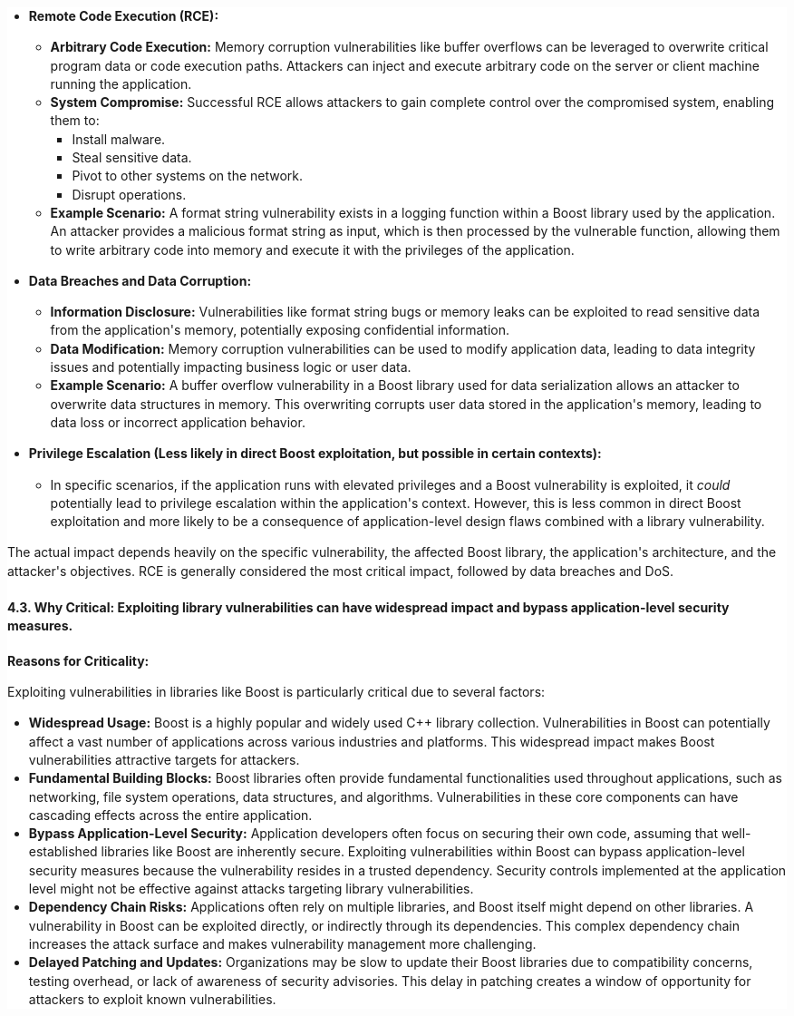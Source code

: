 *   **Remote Code Execution (RCE):**
    *   **Arbitrary Code Execution:**  Memory corruption vulnerabilities like buffer overflows can be leveraged to overwrite critical program data or code execution paths. Attackers can inject and execute arbitrary code on the server or client machine running the application.
    *   **System Compromise:**  Successful RCE allows attackers to gain complete control over the compromised system, enabling them to:
        *   Install malware.
        *   Steal sensitive data.
        *   Pivot to other systems on the network.
        *   Disrupt operations.
    *   **Example Scenario:** A format string vulnerability exists in a logging function within a Boost library used by the application. An attacker provides a malicious format string as input, which is then processed by the vulnerable function, allowing them to write arbitrary code into memory and execute it with the privileges of the application.

*   **Data Breaches and Data Corruption:**
    *   **Information Disclosure:**  Vulnerabilities like format string bugs or memory leaks can be exploited to read sensitive data from the application's memory, potentially exposing confidential information.
    *   **Data Modification:**  Memory corruption vulnerabilities can be used to modify application data, leading to data integrity issues and potentially impacting business logic or user data.
    *   **Example Scenario:** A buffer overflow vulnerability in a Boost library used for data serialization allows an attacker to overwrite data structures in memory. This overwriting corrupts user data stored in the application's memory, leading to data loss or incorrect application behavior.

*   **Privilege Escalation (Less likely in direct Boost exploitation, but possible in certain contexts):**
    *   In specific scenarios, if the application runs with elevated privileges and a Boost vulnerability is exploited, it *could* potentially lead to privilege escalation within the application's context. However, this is less common in direct Boost exploitation and more likely to be a consequence of application-level design flaws combined with a library vulnerability.

The actual impact depends heavily on the specific vulnerability, the affected Boost library, the application's architecture, and the attacker's objectives. RCE is generally considered the most critical impact, followed by data breaches and DoS.

#### 4.3. Why Critical: Exploiting library vulnerabilities can have widespread impact and bypass application-level security measures.

**Reasons for Criticality:**

Exploiting vulnerabilities in libraries like Boost is particularly critical due to several factors:

*   **Widespread Usage:** Boost is a highly popular and widely used C++ library collection. Vulnerabilities in Boost can potentially affect a vast number of applications across various industries and platforms. This widespread impact makes Boost vulnerabilities attractive targets for attackers.
*   **Fundamental Building Blocks:** Boost libraries often provide fundamental functionalities used throughout applications, such as networking, file system operations, data structures, and algorithms. Vulnerabilities in these core components can have cascading effects across the entire application.
*   **Bypass Application-Level Security:**  Application developers often focus on securing their own code, assuming that well-established libraries like Boost are inherently secure. Exploiting vulnerabilities within Boost can bypass application-level security measures because the vulnerability resides in a trusted dependency. Security controls implemented at the application level might not be effective against attacks targeting library vulnerabilities.
*   **Dependency Chain Risks:** Applications often rely on multiple libraries, and Boost itself might depend on other libraries. A vulnerability in Boost can be exploited directly, or indirectly through its dependencies. This complex dependency chain increases the attack surface and makes vulnerability management more challenging.
*   **Delayed Patching and Updates:**  Organizations may be slow to update their Boost libraries due to compatibility concerns, testing overhead, or lack of awareness of security advisories. This delay in patching creates a window of opportunity for attackers to exploit known vulnerabilities.